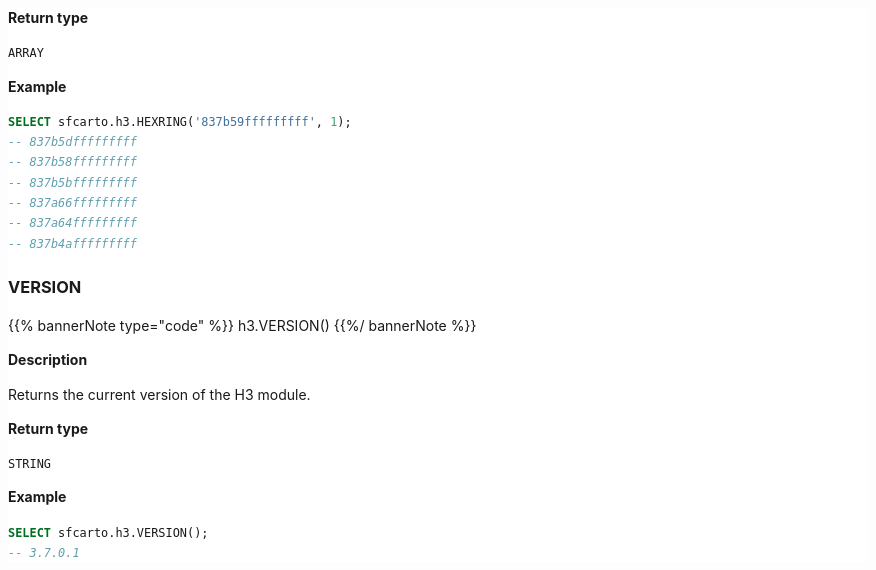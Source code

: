 **Return type**

`ARRAY`

**Example**

```sql
SELECT sfcarto.h3.HEXRING('837b59fffffffff', 1);
-- 837b5dfffffffff
-- 837b58fffffffff
-- 837b5bfffffffff
-- 837a66fffffffff
-- 837a64fffffffff
-- 837b4afffffffff
```

### VERSION

{{% bannerNote type="code" %}}
h3.VERSION()
{{%/ bannerNote %}}

**Description**

Returns the current version of the H3 module.

**Return type**

`STRING`

**Example**

```sql
SELECT sfcarto.h3.VERSION();
-- 3.7.0.1
```
